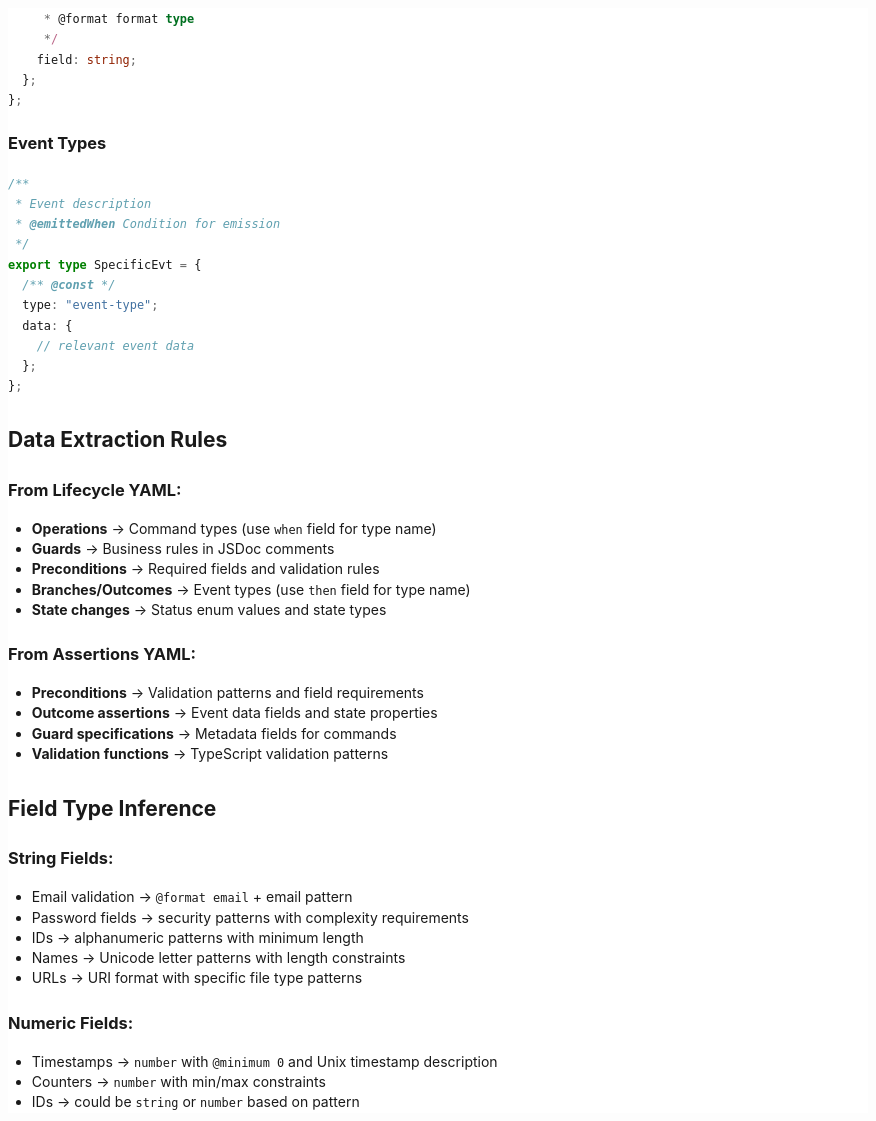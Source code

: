 ```typescript
     * @format format type
     */
    field: string;
  };
};
```

### Event Types
```typescript
/**
 * Event description
 * @emittedWhen Condition for emission
 */
export type SpecificEvt = {
  /** @const */
  type: "event-type";
  data: {
    // relevant event data
  };
};
```

## Data Extraction Rules

### From Lifecycle YAML:
- **Operations** → Command types (use `when` field for type name)
- **Guards** → Business rules in JSDoc comments
- **Preconditions** → Required fields and validation rules
- **Branches/Outcomes** → Event types (use `then` field for type name)
- **State changes** → Status enum values and state types

### From Assertions YAML:
- **Preconditions** → Validation patterns and field requirements
- **Outcome assertions** → Event data fields and state properties
- **Guard specifications** → Metadata fields for commands
- **Validation functions** → TypeScript validation patterns

## Field Type Inference

### String Fields:
- Email validation → `@format email` + email pattern
- Password fields → security patterns with complexity requirements
- IDs → alphanumeric patterns with minimum length
- Names → Unicode letter patterns with length constraints
- URLs → URI format with specific file type patterns

### Numeric Fields:
- Timestamps → `number` with `@minimum 0` and Unix timestamp description
- Counters → `number` with min/max constraints
- IDs → could be `string` or `number` based on pattern
